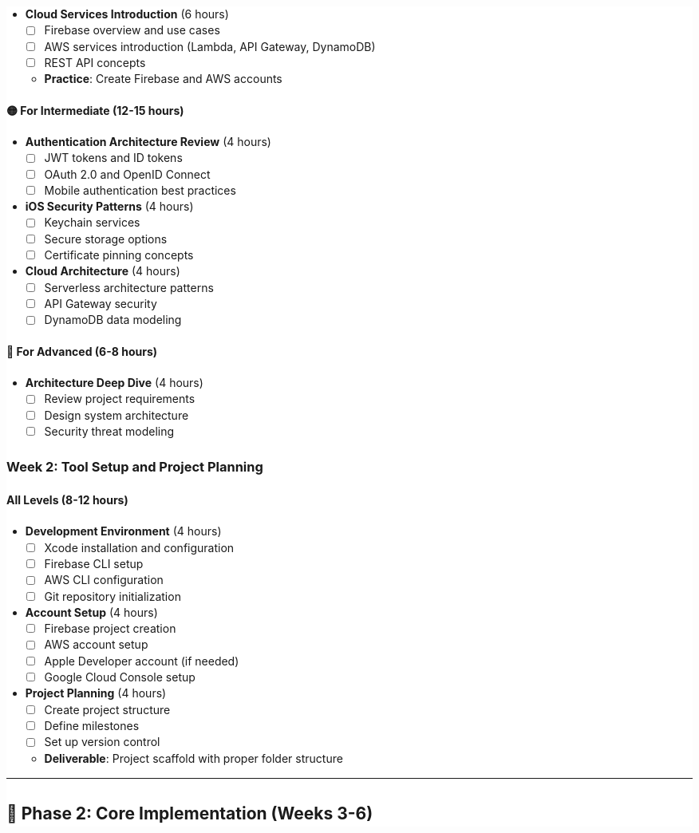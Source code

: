 - **Cloud Services Introduction** (6 hours)
  - [ ] Firebase overview and use cases
  - [ ] AWS services introduction (Lambda, API Gateway, DynamoDB)
  - [ ] REST API concepts
  - **Practice**: Create Firebase and AWS accounts

#### 🟡 For Intermediate (12-15 hours)
- **Authentication Architecture Review** (4 hours)
  - [ ] JWT tokens and ID tokens
  - [ ] OAuth 2.0 and OpenID Connect
  - [ ] Mobile authentication best practices

- **iOS Security Patterns** (4 hours)
  - [ ] Keychain services
  - [ ] Secure storage options
  - [ ] Certificate pinning concepts

- **Cloud Architecture** (4 hours)
  - [ ] Serverless architecture patterns
  - [ ] API Gateway security
  - [ ] DynamoDB data modeling

#### 🔴 For Advanced (6-8 hours)
- **Architecture Deep Dive** (4 hours)
  - [ ] Review project requirements
  - [ ] Design system architecture
  - [ ] Security threat modeling

### Week 2: Tool Setup and Project Planning
#### All Levels (8-12 hours)
- **Development Environment** (4 hours)
  - [ ] Xcode installation and configuration
  - [ ] Firebase CLI setup
  - [ ] AWS CLI configuration
  - [ ] Git repository initialization

- **Account Setup** (4 hours)
  - [ ] Firebase project creation
  - [ ] AWS account setup
  - [ ] Apple Developer account (if needed)
  - [ ] Google Cloud Console setup

- **Project Planning** (4 hours)
  - [ ] Create project structure
  - [ ] Define milestones
  - [ ] Set up version control
  - **Deliverable**: Project scaffold with proper folder structure

---

## 📅 Phase 2: Core Implementation (Weeks 3-6)
